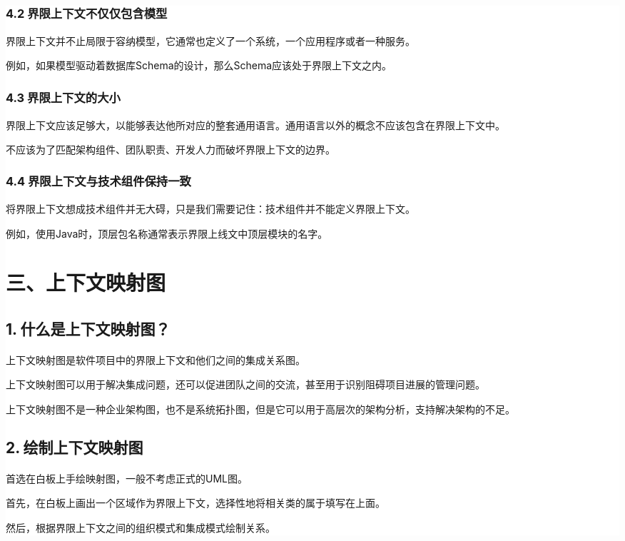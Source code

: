 ### 4.2 界限上下文不仅仅包含模型

界限上下文并不止局限于容纳模型，它通常也定义了一个系统，一个应用程序或者一种服务。

例如，如果模型驱动着数据库Schema的设计，那么Schema应该处于界限上下文之内。

### 4.3 界限上下文的大小

界限上下文应该足够大，以能够表达他所对应的整套通用语言。通用语言以外的概念不应该包含在界限上下文中。

不应该为了匹配架构组件、团队职责、开发人力而破坏界限上下文的边界。

### 4.4 界限上下文与技术组件保持一致

将界限上下文想成技术组件并无大碍，只是我们需要记住：技术组件并不能定义界限上下文。

例如，使用Java时，顶层包名称通常表示界限上线文中顶层模块的名字。

# 三、上下文映射图

## 1. 什么是上下文映射图？

上下文映射图是软件项目中的界限上下文和他们之间的集成关系图。

上下文映射图可以用于解决集成问题，还可以促进团队之间的交流，甚至用于识别阻碍项目进展的管理问题。

上下文映射图不是一种企业架构图，也不是系统拓扑图，但是它可以用于高层次的架构分析，支持解决架构的不足。

## 2. 绘制上下文映射图

首选在白板上手绘映射图，一般不考虑正式的UML图。

首先，在白板上画出一个区域作为界限上下文，选择性地将相关类的属于填写在上面。

然后，根据界限上下文之间的组织模式和集成模式绘制关系。

